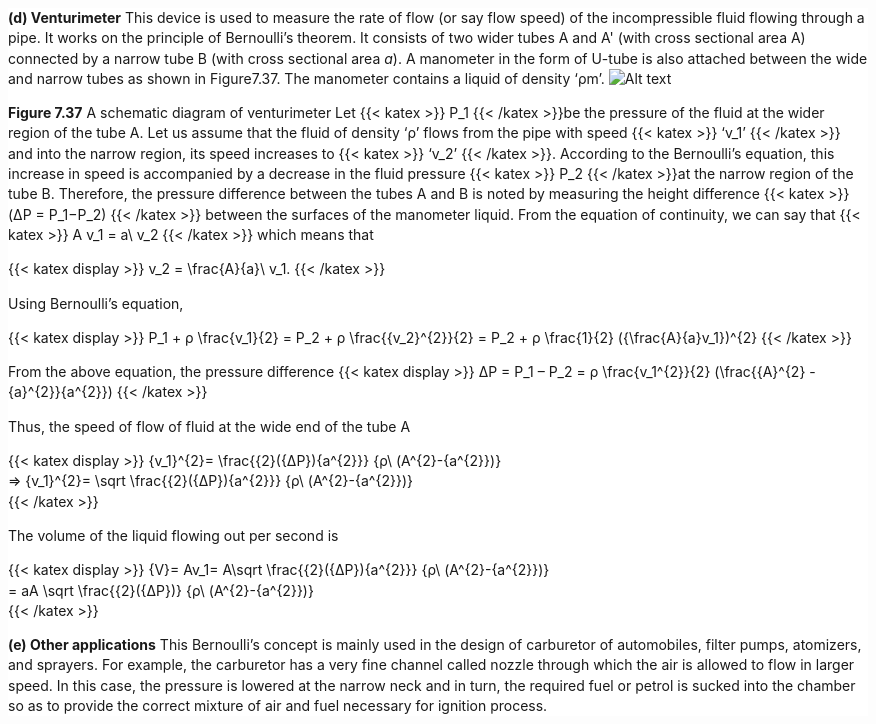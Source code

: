 
**(d) Venturimeter** 
This device is used to measure the rate of flow (or say flow speed) of the incompressible  fluid flowing through a pipe. It works on the principle of Bernoulli’s theorem. It consists of two wider tubes A and A' (with cross sectional area A) connected by a narrow tube B (with cross sectional area _a_). A manometer in the form of U-tube is also attached between the wide and narrow tubes as shown in Figure7.37. The manometer contains a liquid of density ‘ρm’.
![Alt text](../img45.png)

**Figure 7.37** A schematic diagram of venturimeter
Let {{< katex >}} P_1 {{< /katex >}}be the pressure of the fluid at the wider region of the tube A. Let us assume that the fluid of density ‘ρ’ flows from the pipe with speed {{< katex >}} ‘v_1’ {{< /katex >}} and into the narrow region, its speed increases to {{< katex >}} ‘v_2’ {{< /katex >}}. According to the Bernoulli’s equation, this increase in speed is accompanied by a decrease in the fluid pressure {{< katex >}} P_2 {{< /katex >}}at the narrow region of the tube B. Therefore, the pressure difference between the tubes A and B is noted by measuring the height difference {{< katex >}} (ΔP = P_1−P_2) {{< /katex >}} between the surfaces of the manometer liquid. From the equation of continuity, we can say that {{< katex >}} A v_1 = a\ v_2 {{< /katex >}} which means that

{{< katex display >}} 
v_2 = \frac{A}{a}\ v_1.
{{< /katex >}}

Using Bernoulli’s equation,

{{< katex display >}} 
P_1 + ρ \frac{v_1}{2} = P_2 + ρ \frac{{v_2}^{2}}{2} = P_2 + ρ \frac{1}{2} ({\frac{A}{a}v_1})^{2}
{{< /katex >}}

From the above equation, the pressure difference
{{< katex display >}} 
ΔP = P_1 – P_2 = ρ \frac{v_1^{2}}{2} (\frac{{A}^{2} -{a}^{2}}{a^{2}})
{{< /katex >}}

Thus, the speed of flow of fluid at the wide end of the tube A

{{< katex display >}} 
{v_1}^{2}= \frac{{2}({∆P}){a^{2}}} 
{ρ\ (A^{2}-{a^{2}})}  
⇒ {v_1}^{2}= \sqrt \frac{{2}({∆P}){a^{2}}} 
{ρ\ (A^{2}-{a^{2}})}  
{{< /katex >}}

The volume of the liquid flowing out per second is

{{< katex display >}} 
{V}= Av_1= A\sqrt \frac{{2}({∆P}){a^{2}}} 
{ρ\ (A^{2}-{a^{2}})}  
= aA \sqrt \frac{{2}({∆P})} 
{ρ\ (A^{2}-{a^{2}})}  
{{< /katex >}}



**(e) Other applications** 
This Bernoulli’s concept is mainly used in the design of carburetor of automobiles, filter pumps, atomizers, and sprayers. For example, the carburetor has a very fine channel called nozzle through which the air is allowed to flow in larger speed. In this case, the pressure is lowered at the narrow neck and in turn, the required fuel or petrol is sucked into the chamber so as to provide the correct mixture of air and fuel necessary for ignition process.
